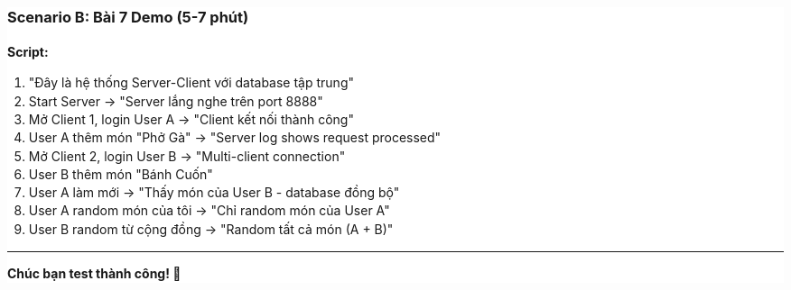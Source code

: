 ### Scenario B: Bài 7 Demo (5-7 phút)

**Script:**
1. "Đây là hệ thống Server-Client với database tập trung"
2. Start Server → "Server lắng nghe trên port 8888"
3. Mở Client 1, login User A → "Client kết nối thành công"
4. User A thêm món "Phở Gà" → "Server log shows request processed"
5. Mở Client 2, login User B → "Multi-client connection"
6. User B thêm món "Bánh Cuốn"
7. User A làm mới → "Thấy món của User B - database đồng bộ"
8. User A random món của tôi → "Chỉ random món của User A"
9. User B random từ cộng đồng → "Random tất cả món (A + B)"

---

**Chúc bạn test thành công! 🎉**
